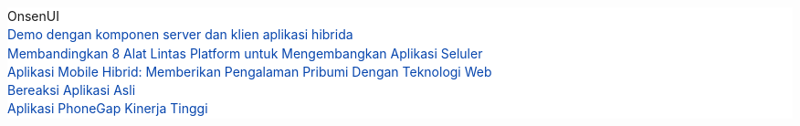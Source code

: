 OnsenUI</a></span><br><span class="notranslate"><a href="//webmanajemen.com/page/safelink.html?url=aHR0cDovL3RyYW5zbGF0ZS5nb29nbGV1c2VyY29udGVudC5jb20vdHJhbnNsYXRlX2M/ZGVwdGg9MyZudj0xJnJ1cmw9dHJhbnNsYXRlLmdvb2dsZS5jb20mc2w9YXV0byZzcD1ubXQ0JnRsPWlkJnU9aHR0cDovL3RoZWphY2thbG9mamF2YXNjcmlwdC5jb20vYW4tZW5kLXRvLWVuZC1oeWJyaWQtYXBwLyZ1c2c9QUxrSnJoaFpwajNNTVlvWEJGd3czZm9tbGpWelFZeEEzQQ==" style="color: #0645ad; text-decoration: none;" rel="nofollow noopener" target="_blank">Demo dengan komponen server dan klien aplikasi hibrida</a></span><br><span class="notranslate"><a href="//webmanajemen.com/page/safelink.html?url=aHR0cDovL3RyYW5zbGF0ZS5nb29nbGV1c2VyY29udGVudC5jb20vdHJhbnNsYXRlX2M/ZGVwdGg9MyZudj0xJnJ1cmw9dHJhbnNsYXRlLmdvb2dsZS5jb20mc2w9YXV0byZzcD1ubXQ0JnRsPWlkJnU9aHR0cDovL21vYmlkZXYuYml6L2Jsb2cvOF9wb3B1bGFyX3Rvb2xzX2Zvcl9jcm9zcy1wbGF0Zm9ybV9hcHBfZGV2ZWxvcG1lbnQmdXNnPUFMa0pyaGdrNHB3eThibnI5cDl1NF9wbVk1SE1nLVVZYmc=" style="color: #0645ad; text-decoration: none;" rel="nofollow noopener" target="_blank">Membandingkan 8 Alat Lintas Platform untuk Mengembangkan Aplikasi Seluler</a></span><br><span class="notranslate"><a href="//webmanajemen.com/page/safelink.html?url=aHR0cDovL3RyYW5zbGF0ZS5nb29nbGV1c2VyY29udGVudC5jb20vdHJhbnNsYXRlX2M/ZGVwdGg9MyZudj0xJnJ1cmw9dHJhbnNsYXRlLmdvb2dsZS5jb20mc2w9YXV0byZzcD1ubXQ0JnRsPWlkJnU9aHR0cDovL3d3dy5zbWFzaGluZ21hZ2F6aW5lLmNvbS8yMDE0LzEwLzIxL3Byb3ZpZGluZy1hLW5hdGl2ZS1leHBlcmllbmNlLXdpdGgtd2ViLXRlY2hub2xvZ2llcy8mdXNnPUFMa0pyaGlUM2FObFBMYUZlMDU1N1A4d3VwRlpjTl9sWGc=" style="color: #0645ad; text-decoration: none;" rel="nofollow noopener" target="_blank">Aplikasi Mobile Hibrid: Memberikan Pengalaman Pribumi Dengan Teknologi Web</a></span><br><span class="notranslate"><a href="//webmanajemen.com/page/safelink.html?url=aHR0cHM6Ly90cmFuc2xhdGUuZ29vZ2xldXNlcmNvbnRlbnQuY29tL3RyYW5zbGF0ZV9jP2RlcHRoPTMmbnY9MSZydXJsPXRyYW5zbGF0ZS5nb29nbGUuY29tJnNsPWF1dG8mc3A9bm10NCZ0bD1pZCZ1PWh0dHBzOi8vd3d3LnByb2d2aWxsZS5jb20vamF2YXNjcmlwdC9yZWFjdC1uYXRpdmUtYXBwcy1yZWFjdC1qcy8mdXNnPUFMa0pyaGhENE9aVGM1SmNpMndvbFlyQzRldVF4TThJQUE=" style="color: #0645ad; text-decoration: none;" rel="nofollow noopener" target="_blank">Bereaksi Aplikasi Asli</a></span><br><span class="notranslate"><a href="//webmanajemen.com/page/safelink.html?url=aHR0cDovL3RyYW5zbGF0ZS5nb29nbGV1c2VyY29udGVudC5jb20vdHJhbnNsYXRlX2M/ZGVwdGg9MyZudj0xJnJ1cmw9dHJhbnNsYXRlLmdvb2dsZS5jb20mc2w9YXV0byZzcD1ubXQ0JnRsPWlkJnU9aHR0cDovL3d3dy5qb3NobW9yb255LmNvbS9ob3ctdG8tbWFrZS1oaWdoLXBlcmZvcm1hbmNlLXBob25lZ2FwLWFwcHMvJnVzZz1BTGtKcmhqem5DRWZCSzNteW8tUm1UZjgwV1I1N1N1RFZR" style="color: #0645ad; text-decoration: none;" rel="nofollow noopener" target="_blank">Aplikasi PhoneGap Kinerja Tinggi</a></span></div>